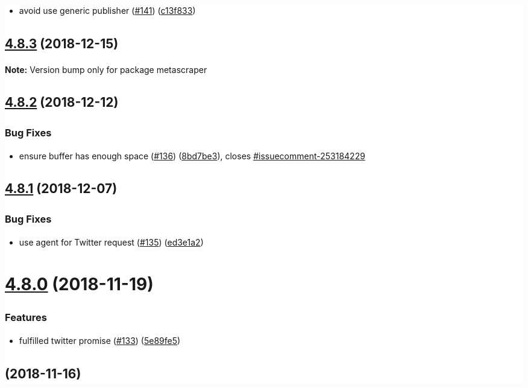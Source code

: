 * avoid use generic publisher ([#141](https://github.com/microlinkhq/metascraper/issues/141)) ([c13f833](https://github.com/microlinkhq/metascraper/commit/c13f833))





## [4.8.3](https://github.com/microlinkhq/metascraper/compare/v4.8.2...v4.8.3) (2018-12-15)

**Note:** Version bump only for package metascraper





## [4.8.2](https://github.com/microlinkhq/metascraper/compare/v4.8.1...v4.8.2) (2018-12-12)


### Bug Fixes

* ensure buffer has enough space ([#136](https://github.com/microlinkhq/metascraper/issues/136)) ([8bd7be3](https://github.com/microlinkhq/metascraper/commit/8bd7be3)), closes [#issuecomment-253184229](https://github.com/microlinkhq/metascraper/issues/issuecomment-253184229)





## [4.8.1](https://github.com/microlinkhq/metascraper/compare/v4.8.0...v4.8.1) (2018-12-07)


### Bug Fixes

* use agent for Twitter request ([#135](https://github.com/microlinkhq/metascraper/issues/135)) ([ed3e1a2](https://github.com/microlinkhq/metascraper/commit/ed3e1a2))





# [4.8.0](https://github.com/microlinkhq/metascraper/compare/v4.7.0...v4.8.0) (2018-11-19)


### Features

* fulfilled twitter promise ([#133](https://github.com/microlinkhq/metascraper/issues/133)) ([5e89fe5](https://github.com/microlinkhq/metascraper/commit/5e89fe5))





##  (2018-11-16)


